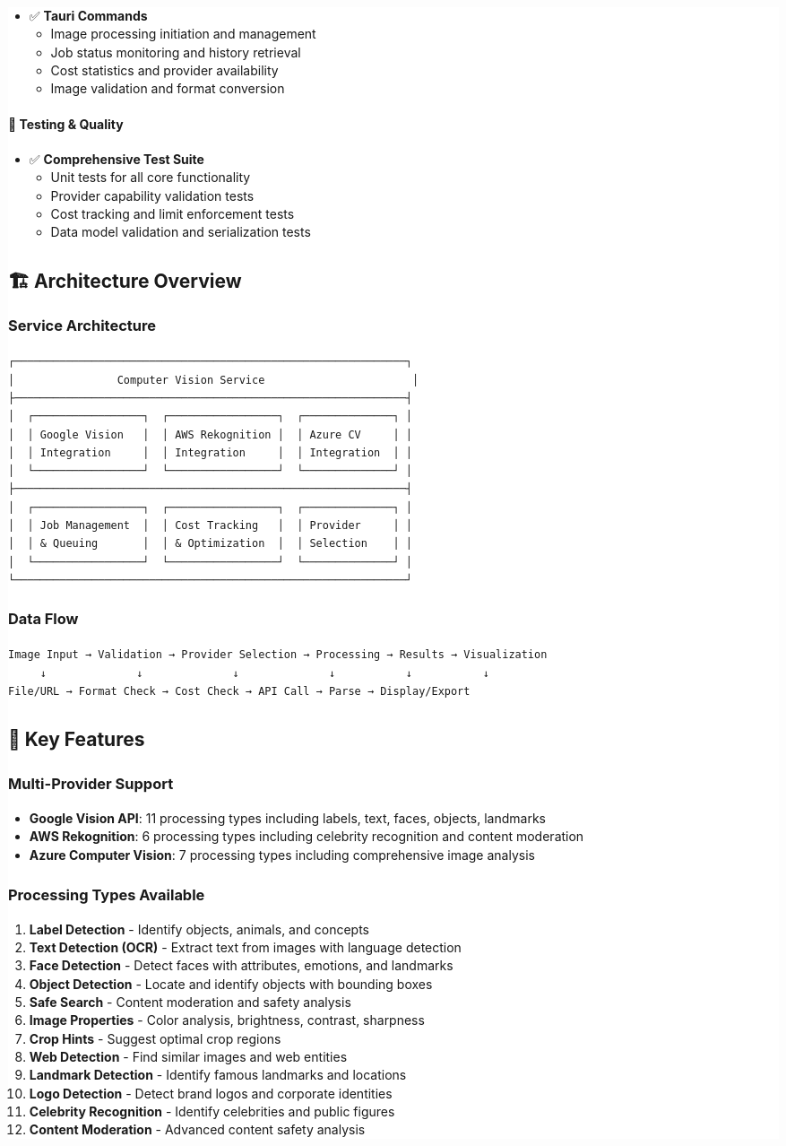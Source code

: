 - ✅ **Tauri Commands**
  - Image processing initiation and management
  - Job status monitoring and history retrieval
  - Cost statistics and provider availability
  - Image validation and format conversion

#### 🧪 Testing & Quality
- ✅ **Comprehensive Test Suite**
  - Unit tests for all core functionality
  - Provider capability validation tests
  - Cost tracking and limit enforcement tests
  - Data model validation and serialization tests

## 🏗️ Architecture Overview

### Service Architecture
```
┌─────────────────────────────────────────────────────────────┐
│                Computer Vision Service                       │
├─────────────────────────────────────────────────────────────┤
│  ┌─────────────────┐  ┌─────────────────┐  ┌──────────────┐ │
│  │ Google Vision   │  │ AWS Rekognition │  │ Azure CV     │ │
│  │ Integration     │  │ Integration     │  │ Integration  │ │
│  └─────────────────┘  └─────────────────┘  └──────────────┘ │
├─────────────────────────────────────────────────────────────┤
│  ┌─────────────────┐  ┌─────────────────┐  ┌──────────────┐ │
│  │ Job Management  │  │ Cost Tracking   │  │ Provider     │ │
│  │ & Queuing       │  │ & Optimization  │  │ Selection    │ │
│  └─────────────────┘  └─────────────────┘  └──────────────┘ │
└─────────────────────────────────────────────────────────────┘
```

### Data Flow
```
Image Input → Validation → Provider Selection → Processing → Results → Visualization
     ↓              ↓              ↓              ↓           ↓           ↓
File/URL → Format Check → Cost Check → API Call → Parse → Display/Export
```

## 🚀 Key Features

### **Multi-Provider Support**
- **Google Vision API**: 11 processing types including labels, text, faces, objects, landmarks
- **AWS Rekognition**: 6 processing types including celebrity recognition and content moderation
- **Azure Computer Vision**: 7 processing types including comprehensive image analysis

### **Processing Types Available**
1. **Label Detection** - Identify objects, animals, and concepts
2. **Text Detection (OCR)** - Extract text from images with language detection
3. **Face Detection** - Detect faces with attributes, emotions, and landmarks
4. **Object Detection** - Locate and identify objects with bounding boxes
5. **Safe Search** - Content moderation and safety analysis
6. **Image Properties** - Color analysis, brightness, contrast, sharpness
7. **Crop Hints** - Suggest optimal crop regions
8. **Web Detection** - Find similar images and web entities
9. **Landmark Detection** - Identify famous landmarks and locations
10. **Logo Detection** - Detect brand logos and corporate identities
11. **Celebrity Recognition** - Identify celebrities and public figures
12. **Content Moderation** - Advanced content safety analysis
